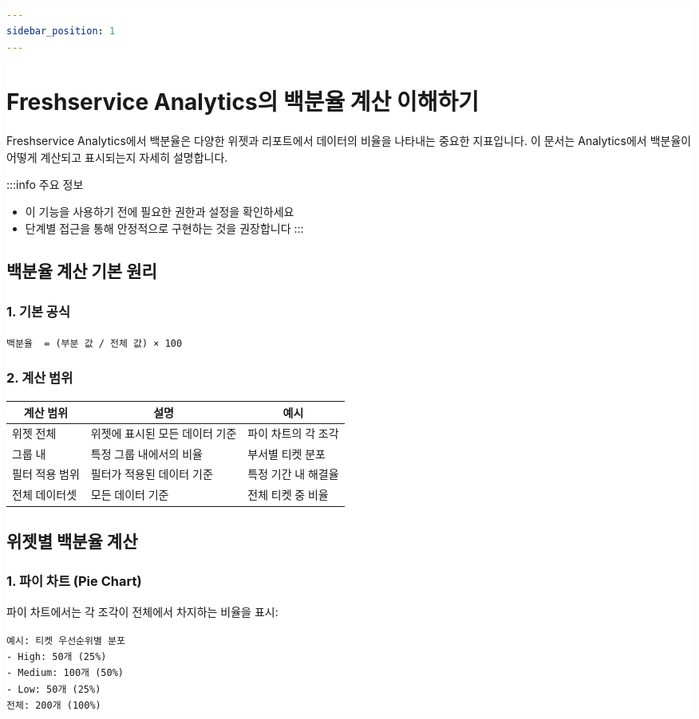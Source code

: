 ```yaml
---
sidebar_position: 1
---
```


# Freshservice Analytics의 백분율 계산 이해하기

Freshservice Analytics에서 백분율은 다양한 위젯과 리포트에서 데이터의 비율을 나타내는 중요한 지표입니다. 이 문서는 Analytics에서 백분율이 어떻게 계산되고 표시되는지 자세히 설명합니다.

:::info 주요 정보
- 이 기능을 사용하기 전에 필요한 권한과 설정을 확인하세요
- 단계별 접근을 통해 안정적으로 구현하는 것을 권장합니다
:::


## 백분율 계산 기본 원리

### 1. 기본 공식

```text
백분율  = (부분 값 / 전체 값) × 100
```

### 2. 계산 범위

<div className="table-container">

| 계산 범위 | 설명 | 예시 |
|----------|------|------|
| 위젯 전체 | 위젯에 표시된 모든 데이터 기준 | 파이 차트의 각 조각 |
| 그룹 내 | 특정 그룹 내에서의 비율 | 부서별 티켓 분포 |
| 필터 적용 범위 | 필터가 적용된 데이터 기준 | 특정 기간 내 해결율 |
| 전체 데이터셋 | 모든 데이터 기준 | 전체 티켓 중 비율 |

</div>

## 위젯별 백분율 계산

### 1. 파이 차트 (Pie Chart)

파이 차트에서는 각 조각이 전체에서 차지하는 비율을 표시:

```text
예시: 티켓 우선순위별 분포
- High: 50개 (25%)
- Medium: 100개 (50%)
- Low: 50개 (25%)
전체: 200개 (100%)
```
